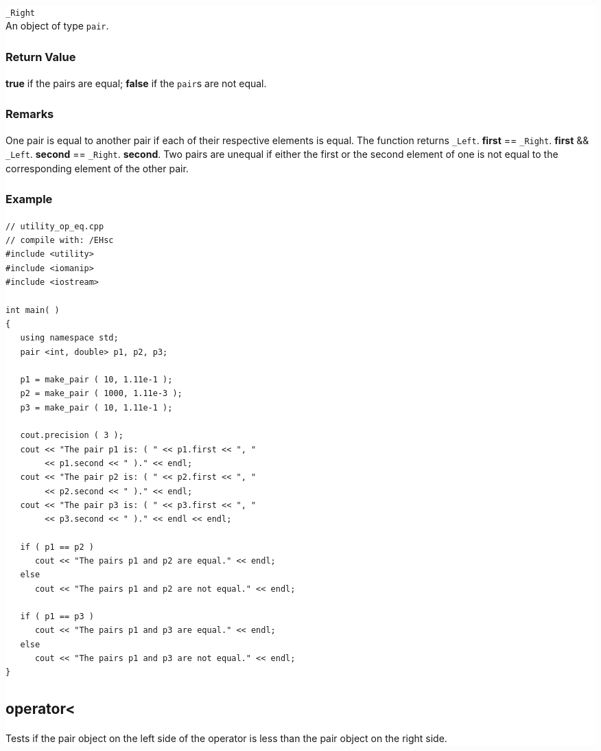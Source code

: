  `_Right`  
 An object of type `pair`.  
  
### Return Value  
 **true** if the pairs are equal; **false** if the `pair`s are not equal.  
  
### Remarks  
 One pair is equal to another pair if each of their respective elements is equal. The function returns `_Left`. **first** == `_Right`. **first** && `_Left`. **second** == `_Right`. **second**. Two pairs are unequal if either the first or the second element of one is not equal to the corresponding element of the other pair.  
  
### Example  
  
```  
// utility_op_eq.cpp  
// compile with: /EHsc  
#include <utility>  
#include <iomanip>  
#include <iostream>  
  
int main( )  
{  
   using namespace std;  
   pair <int, double> p1, p2, p3;  
  
   p1 = make_pair ( 10, 1.11e-1 );  
   p2 = make_pair ( 1000, 1.11e-3 );  
   p3 = make_pair ( 10, 1.11e-1 );  
  
   cout.precision ( 3 );  
   cout << "The pair p1 is: ( " << p1.first << ", "   
        << p1.second << " )." << endl;  
   cout << "The pair p2 is: ( " << p2.first << ", "   
        << p2.second << " )." << endl;  
   cout << "The pair p3 is: ( " << p3.first << ", "   
        << p3.second << " )." << endl << endl;  
  
   if ( p1 == p2 )  
      cout << "The pairs p1 and p2 are equal." << endl;  
   else  
      cout << "The pairs p1 and p2 are not equal." << endl;  
  
   if ( p1 == p3 )  
      cout << "The pairs p1 and p3 are equal." << endl;  
   else  
      cout << "The pairs p1 and p3 are not equal." << endl;  
}  
```  
  
##  <a name="operator_lt_"></a>  operator&lt;  
 Tests if the pair object on the left side of the operator is less than the pair object on the right side.  
  